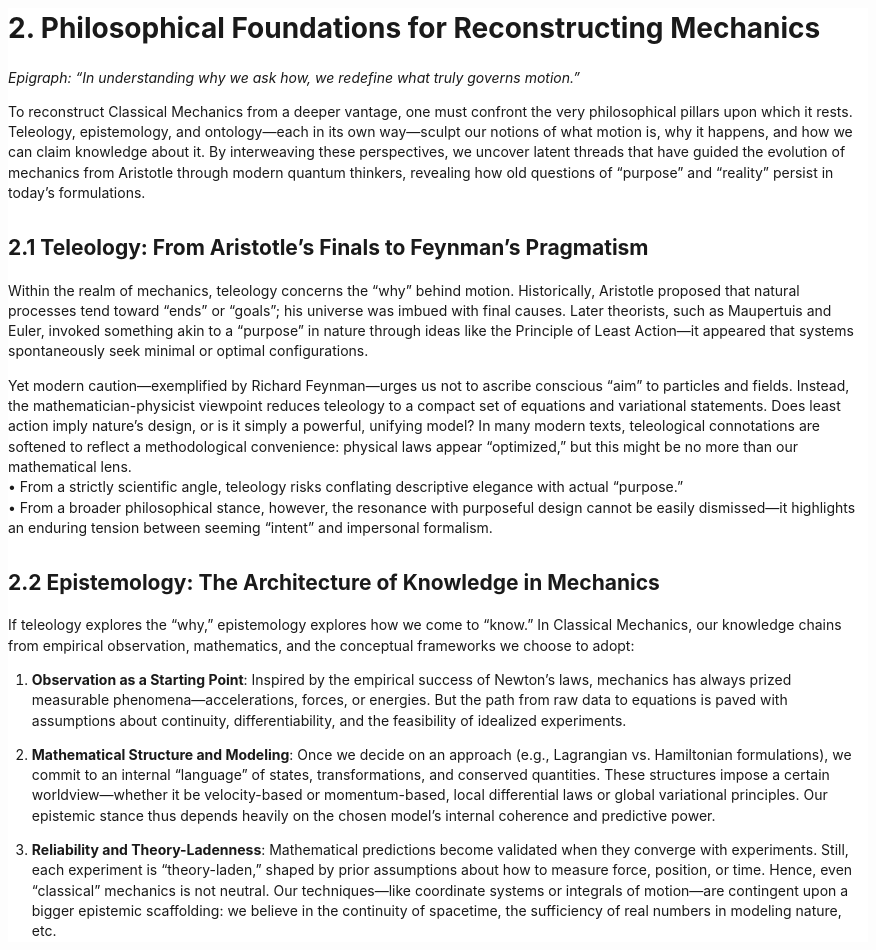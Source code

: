# 2. Philosophical Foundations for Reconstructing Mechanics  
*Epigraph: “In understanding why we ask how, we redefine what truly governs motion.”*

To reconstruct Classical Mechanics from a deeper vantage, one must confront the very philosophical pillars upon which it rests. Teleology, epistemology, and ontology—each in its own way—sculpt our notions of what motion is, why it happens, and how we can claim knowledge about it. By interweaving these perspectives, we uncover latent threads that have guided the evolution of mechanics from Aristotle through modern quantum thinkers, revealing how old questions of “purpose” and “reality” persist in today’s formulations.

## 2.1 Teleology: From Aristotle’s Finals to Feynman’s Pragmatism

Within the realm of mechanics, teleology concerns the “why” behind motion. Historically, Aristotle proposed that natural processes tend toward “ends” or “goals”; his universe was imbued with final causes. Later theorists, such as Maupertuis and Euler, invoked something akin to a “purpose” in nature through ideas like the Principle of Least Action—it appeared that systems spontaneously seek minimal or optimal configurations.

Yet modern caution—exemplified by Richard Feynman—urges us not to ascribe conscious “aim” to particles and fields. Instead, the mathematician-physicist viewpoint reduces teleology to a compact set of equations and variational statements. Does least action imply nature’s design, or is it simply a powerful, unifying model? In many modern texts, teleological connotations are softened to reflect a methodological convenience: physical laws appear “optimized,” but this might be no more than our mathematical lens.  
• From a strictly scientific angle, teleology risks conflating descriptive elegance with actual “purpose.”  
• From a broader philosophical stance, however, the resonance with purposeful design cannot be easily dismissed—it highlights an enduring tension between seeming “intent” and impersonal formalism.

## 2.2 Epistemology: The Architecture of Knowledge in Mechanics

If teleology explores the “why,” epistemology explores how we come to “know.” In Classical Mechanics, our knowledge chains from empirical observation, mathematics, and the conceptual frameworks we choose to adopt:

1. **Observation as a Starting Point**: Inspired by the empirical success of Newton’s laws, mechanics has always prized measurable phenomena—accelerations, forces, or energies. But the path from raw data to equations is paved with assumptions about continuity, differentiability, and the feasibility of idealized experiments.

2. **Mathematical Structure and Modeling**: Once we decide on an approach (e.g., Lagrangian vs. Hamiltonian formulations), we commit to an internal “language” of states, transformations, and conserved quantities. These structures impose a certain worldview—whether it be velocity-based or momentum-based, local differential laws or global variational principles. Our epistemic stance thus depends heavily on the chosen model’s internal coherence and predictive power.

3. **Reliability and Theory-Ladenness**: Mathematical predictions become validated when they converge with experiments. Still, each experiment is “theory-laden,” shaped by prior assumptions about how to measure force, position, or time. Hence, even “classical” mechanics is not neutral. Our techniques—like coordinate systems or integrals of motion—are contingent upon a bigger epistemic scaffolding: we believe in the continuity of spacetime, the sufficiency of real numbers in modeling nature, etc.
